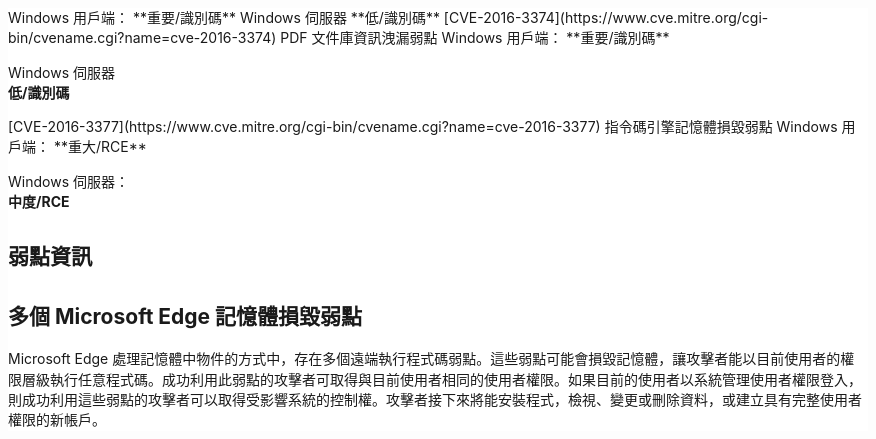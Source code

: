 </td>
<td style="border:1px solid black;">
Windows 用戶端：  
**重要/識別碼**  
Windows 伺服器  
**低/識別碼**

</td>
</tr>
<tr>
<td style="border:1px solid black;">
[CVE-2016-3374](https://www.cve.mitre.org/cgi-bin/cvename.cgi?name=cve-2016-3374)

</td>
<td style="border:1px solid black;">
PDF 文件庫資訊洩漏弱點

</td>
<td style="border:1px solid black;">
Windows 用戶端：  
**重要/識別碼**  

Windows 伺服器  
**低/識別碼**

</td>
</tr>
<tr>
<td style="border:1px solid black;">
[CVE-2016-3377](https://www.cve.mitre.org/cgi-bin/cvename.cgi?name=cve-2016-3377)

</td>
<td style="border:1px solid black;">
指令碼引擎記憶體損毀弱點

</td>
<td style="border:1px solid black;">
Windows 用戶端：  
**重大/RCE**  

Windows 伺服器：  
**中度/RCE**

</td>
</tr>
</table>
 

弱點資訊
--------

<span id="sectionToggle3"></span>
多個 Microsoft Edge 記憶體損毀弱點
----------------------------------

Microsoft Edge 處理記憶體中物件的方式中，存在多個遠端執行程式碼弱點。這些弱點可能會損毀記憶體，讓攻擊者能以目前使用者的權限層級執行任意程式碼。成功利用此弱點的攻擊者可取得與目前使用者相同的使用者權限。如果目前的使用者以系統管理使用者權限登入，則成功利用這些弱點的攻擊者可以取得受影響系統的控制權。攻擊者接下來將能安裝程式，檢視、變更或刪除資料，或建立具有完整使用者權限的新帳戶。
